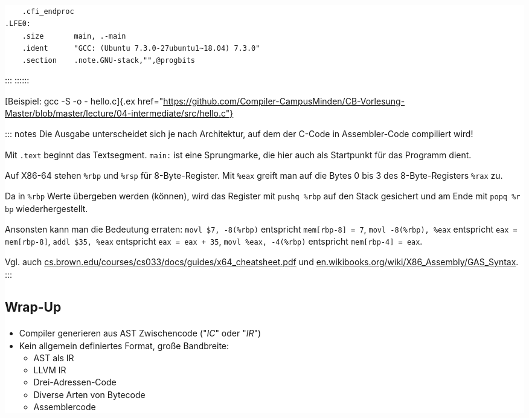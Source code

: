 ```{.gnuassembler size="scriptsize"}
    .cfi_endproc
.LFE0:
    .size       main, .-main
    .ident      "GCC: (Ubuntu 7.3.0-27ubuntu1~18.04) 7.3.0"
    .section    .note.GNU-stack,"",@progbits
```
:::
::::::

[Beispiel: gcc -S -o - hello.c]{.ex href="https://github.com/Compiler-CampusMinden/CB-Vorlesung-Master/blob/master/lecture/04-intermediate/src/hello.c"}

::: notes
Die Ausgabe unterscheidet sich je nach Architektur, auf dem der C-Code
in Assembler-Code compiliert wird!

Mit `.text` beginnt das Textsegment. `main:` ist eine Sprungmarke,
die hier auch als Startpunkt für das Programm dient.

Auf X86-64 stehen `%rbp` und `%rsp` für 8-Byte-Register. Mit `%eax`
greift man auf die Bytes 0 bis 3 des 8-Byte-Registers `%rax` zu.

Da in `%rbp` Werte übergeben werden (können), wird das Register
mit `pushq %rbp` auf den Stack gesichert und am Ende mit `popq %rbp`
wiederhergestellt.

Ansonsten kann man die Bedeutung erraten:
`movl $7, -8(%rbp)` entspricht `mem[rbp-8] = 7`,
`movl -8(%rbp), %eax` entspricht `eax = mem[rbp-8]`,
`addl $35, %eax` entspricht `eax = eax + 35`,
`movl %eax, -4(%rbp)` entspricht `mem[rbp-4] = eax`.

Vgl. auch
[cs.brown.edu/courses/cs033/docs/guides/x64_cheatsheet.pdf](https://cs.brown.edu/courses/cs033/docs/guides/x64_cheatsheet.pdf)
und [en.wikibooks.org/wiki/X86_Assembly/GAS_Syntax](https://en.wikibooks.org/wiki/X86_Assembly/GAS_Syntax).
:::


## Wrap-Up

*   Compiler generieren aus AST Zwischencode ("*IC*" oder "*IR*")
*   Kein allgemein definiertes Format, große Bandbreite:
    -   AST als IR
    -   LLVM IR
    -   Drei-Adressen-Code
    -   Diverse Arten von Bytecode
    -   Assemblercode
